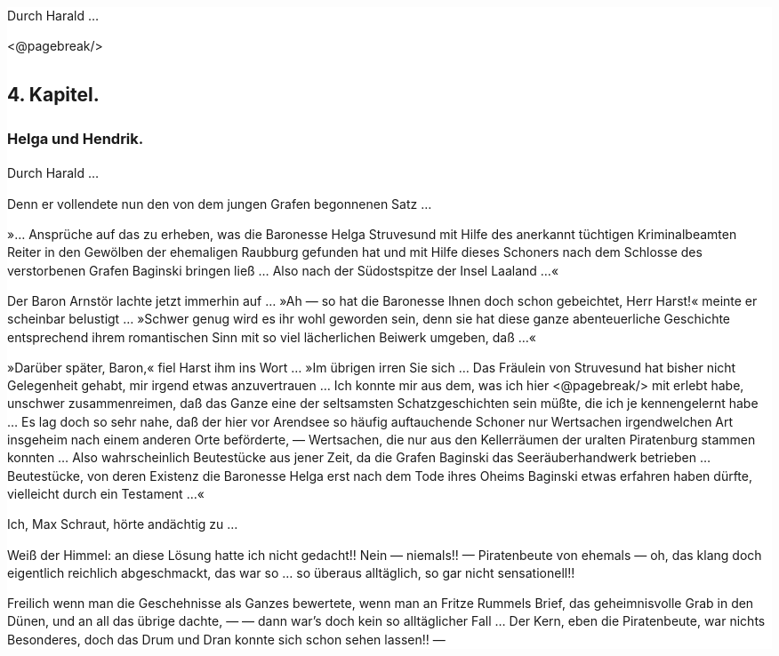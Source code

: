 Durch Harald …

<@pagebreak/>

<h2>4. Kapitel.</h2>
<h3>Helga und Hendrik.</h3>

Durch Harald …

Denn er vollendete nun den von dem jungen Grafen
begonnenen Satz …

»… Ansprüche auf das zu erheben, was die Baronesse
Helga Struvesund mit Hilfe des anerkannt tüchtigen Kriminalbeamten
Reiter in den Gewölben der ehemaligen Raubburg
gefunden hat und mit Hilfe dieses Schoners nach dem Schlosse
des verstorbenen Grafen Baginski bringen ließ … Also
nach der Südostspitze der Insel Laaland …«

Der Baron Arnstör lachte jetzt immerhin auf … »Ah —
so hat die Baronesse Ihnen doch schon gebeichtet, Herr Harst!«
meinte er scheinbar belustigt … »Schwer genug wird es ihr
wohl geworden sein, denn sie hat diese ganze abenteuerliche
Geschichte entsprechend ihrem romantischen Sinn mit so viel
lächerlichen Beiwerk umgeben, daß …«

»Darüber später, Baron,« fiel Harst ihm ins Wort …
»Im übrigen irren Sie sich … Das Fräulein von Struvesund
hat bisher nicht Gelegenheit gehabt, mir irgend etwas
anzuvertrauen … Ich konnte mir aus dem, was ich hier
<@pagebreak/>
mit erlebt habe, unschwer zusammenreimen, daß das Ganze
eine der seltsamsten Schatzgeschichten sein müßte, die ich je
kennengelernt habe … Es lag doch so sehr nahe, daß der
hier vor Arendsee so häufig auftauchende Schoner nur Wertsachen
irgendwelchen Art insgeheim nach einem anderen
Orte beförderte, — Wertsachen, die nur aus den Kellerräumen
der uralten Piratenburg stammen konnten … Also
wahrscheinlich Beutestücke aus jener Zeit, da die Grafen
Baginski das Seeräuberhandwerk betrieben … Beutestücke,
von deren Existenz die Baronesse Helga erst nach dem Tode
ihres Oheims Baginski etwas erfahren haben dürfte, vielleicht
durch ein Testament …«

Ich, Max Schraut, hörte andächtig zu …

Weiß der Himmel: an diese Lösung hatte ich nicht gedacht!!
Nein — niemals!! — Piratenbeute von ehemals — oh, das
klang doch eigentlich reichlich abgeschmackt, das war so … so
überaus alltäglich, so gar nicht sensationell!!

Freilich wenn man die Geschehnisse als Ganzes bewertete,
wenn man an Fritze Rummels Brief, das geheimnisvolle
Grab in den Dünen, und an all das übrige dachte, — —
dann war’s doch kein so alltäglicher Fall … Der Kern, eben
die Piratenbeute, war nichts Besonderes, doch das Drum und
Dran konnte sich schon sehen lassen!! —
